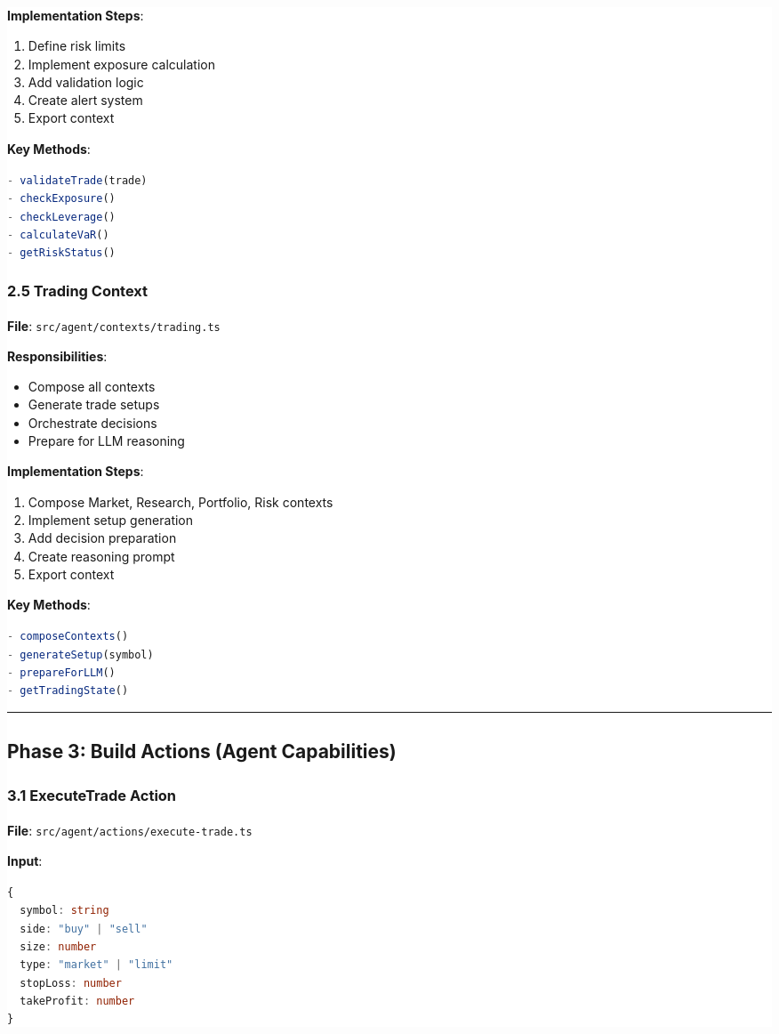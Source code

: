 **Implementation Steps**:
1. Define risk limits
2. Implement exposure calculation
3. Add validation logic
4. Create alert system
5. Export context

**Key Methods**:
```typescript
- validateTrade(trade)
- checkExposure()
- checkLeverage()
- calculateVaR()
- getRiskStatus()
```

### 2.5 Trading Context
**File**: `src/agent/contexts/trading.ts`

**Responsibilities**:
- Compose all contexts
- Generate trade setups
- Orchestrate decisions
- Prepare for LLM reasoning

**Implementation Steps**:
1. Compose Market, Research, Portfolio, Risk contexts
2. Implement setup generation
3. Add decision preparation
4. Create reasoning prompt
5. Export context

**Key Methods**:
```typescript
- composeContexts()
- generateSetup(symbol)
- prepareForLLM()
- getTradingState()
```

---

## Phase 3: Build Actions (Agent Capabilities)

### 3.1 ExecuteTrade Action
**File**: `src/agent/actions/execute-trade.ts`

**Input**:
```typescript
{
  symbol: string
  side: "buy" | "sell"
  size: number
  type: "market" | "limit"
  stopLoss: number
  takeProfit: number
}
```
